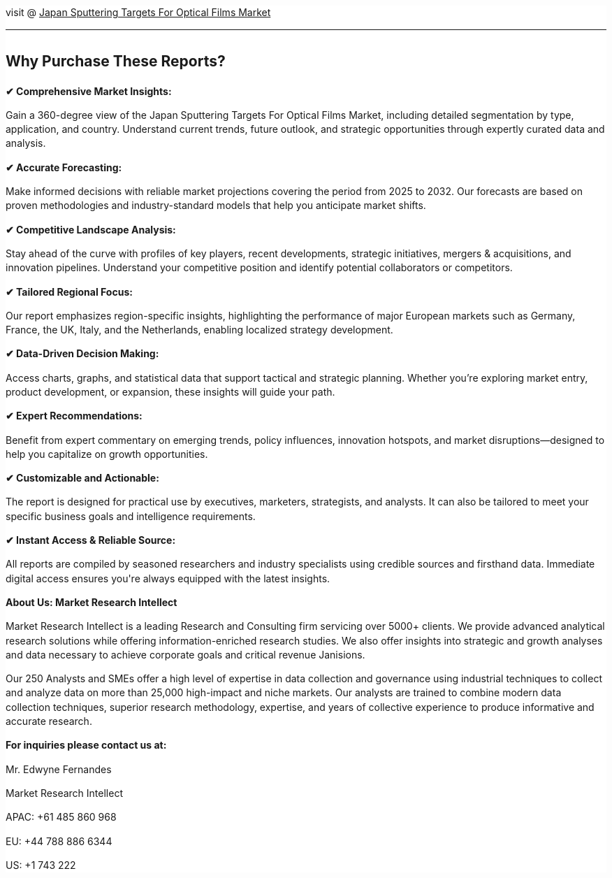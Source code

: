 visit&nbsp;@</strong>&nbsp;</span><span class="font-[700]"><a href="https://www.marketresearchintellect.com/product/global-sputtering-targets-for-optical-films-market/?utm_source=Linkedin&utm_medium=019" target="_blank" data-tracking-control-name="article-ssr-frontend-pulse_little-text-block" data-tracking-will-navigate="" data-test-link="">Japan Sputtering Targets For Optical Films Market</a></span></p></blockquote><hr /><h2>Why Purchase These Reports?</h2><p><strong>✔ Comprehensive Market Insights:</strong></p><p>Gain a 360-degree view of the Japan Sputtering Targets For Optical Films Market, including detailed segmentation by type, application, and country. Understand current trends, future outlook, and strategic opportunities through expertly curated data and analysis.</p><p><strong>✔ Accurate Forecasting:</strong></p><p>Make informed decisions with reliable market projections covering the period from 2025 to 2032. Our forecasts are based on proven methodologies and industry-standard models that help you anticipate market shifts.</p><p><strong>✔ Competitive Landscape Analysis:</strong></p><p>Stay ahead of the curve with profiles of key players, recent developments, strategic initiatives, mergers &amp; acquisitions, and innovation pipelines. Understand your competitive position and identify potential collaborators or competitors.</p><p><strong>✔ Tailored Regional Focus:</strong></p><p>Our report emphasizes region-specific insights, highlighting the performance of major European markets such as Germany, France, the UK, Italy, and the Netherlands, enabling localized strategy development.</p><p><strong>✔ Data-Driven Decision Making:</strong></p><p>Access charts, graphs, and statistical data that support tactical and strategic planning. Whether you&rsquo;re exploring market entry, product development, or expansion, these insights will guide your path.</p><p><strong>✔ Expert Recommendations:</strong></p><p>Benefit from expert commentary on emerging trends, policy influences, innovation hotspots, and market disruptions&mdash;designed to help you capitalize on growth opportunities.</p><p><strong>✔ Customizable and Actionable:</strong></p><p>The report is designed for practical use by executives, marketers, strategists, and analysts. It can also be tailored to meet your specific business goals and intelligence requirements.</p><p><strong>✔ Instant Access &amp; Reliable Source:</strong></p><p>All reports are compiled by seasoned researchers and industry specialists using credible sources and firsthand data. Immediate digital access ensures you're always equipped with the latest insights.</p><p><strong><span class="font-[700]">About Us: Market Research Intellect</span></strong></p><p><span class="">Market Research Intellect is a leading Research and Consulting firm servicing over 5000+ clients. We provide advanced analytical research solutions while offering information-enriched research studies.&nbsp;</span>We also offer insights into strategic and growth analyses and data necessary to achieve corporate goals and critical revenue Janisions.</p><p><span class="">Our 250 Analysts and SMEs offer a high level of expertise in data collection and governance using industrial techniques to collect and analyze data on more than 25,000 high-impact and niche markets. Our analysts are trained to combine modern data collection techniques, superior research methodology, expertise, and years of collective experience to produce informative and accurate research.</span></p><p><strong>For inquiries please contact us at:</strong></p><p>Mr. Edwyne Fernandes</p><p>Market Research Intellect</p><p>APAC: +61 485 860 968</p><p>EU: +44 788 886 6344</p><p>US: +1 743 222
